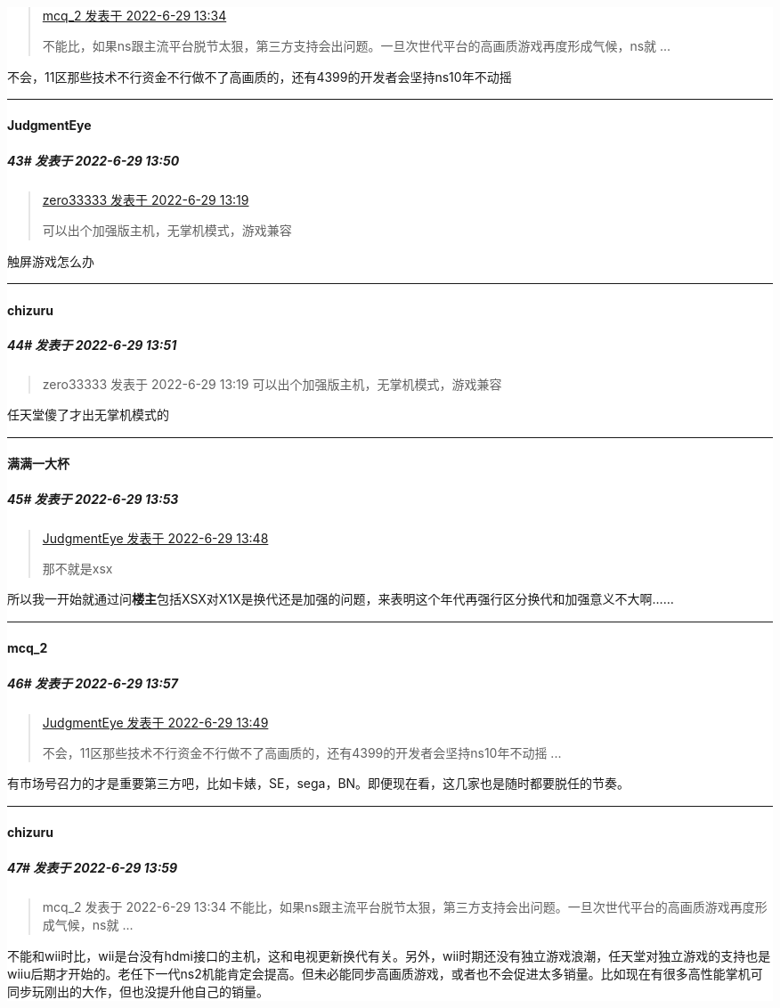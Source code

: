 <blockquote><a href="httphttps://bbs.saraba1st.com/2b/forum.php?mod=redirect&amp;goto=findpost&amp;pid=56457824&amp;ptid=2078465" target="_blank">mcq_2 发表于 2022-6-29 13:34</a>

不能比，如果ns跟主流平台脱节太狠，第三方支持会出问题。一旦次世代平台的高画质游戏再度形成气候，ns就 ...</blockquote>
不会，11区那些技术不行资金不行做不了高画质的，还有4399的开发者会坚持ns10年不动摇

*****

####  JudgmentEye  
##### 43#       发表于 2022-6-29 13:50

<blockquote><a href="httphttps://bbs.saraba1st.com/2b/forum.php?mod=redirect&amp;goto=findpost&amp;pid=56457559&amp;ptid=2078465" target="_blank">zero33333 发表于 2022-6-29 13:19</a>

可以出个加强版主机，无掌机模式，游戏兼容</blockquote>
触屏游戏怎么办

*****

####  chizuru  
##### 44#       发表于 2022-6-29 13:51

<blockquote>zero33333 发表于 2022-6-29 13:19
可以出个加强版主机，无掌机模式，游戏兼容</blockquote>
任天堂傻了才出无掌机模式的

*****

####  满满一大杯  
##### 45#       发表于 2022-6-29 13:53

<blockquote><a href="httphttps://bbs.saraba1st.com/2b/forum.php?mod=redirect&amp;goto=findpost&amp;pid=56458046&amp;ptid=2078465" target="_blank">JudgmentEye 发表于 2022-6-29 13:48</a>

那不就是xsx</blockquote>
所以我一开始就通过问<strong>楼主</strong>包括XSX对X1X是换代还是加强的问题，来表明这个年代再强行区分换代和加强意义不大啊……

*****

####  mcq_2  
##### 46#       发表于 2022-6-29 13:57

<blockquote><a href="httphttps://bbs.saraba1st.com/2b/forum.php?mod=redirect&amp;goto=findpost&amp;pid=56458067&amp;ptid=2078465" target="_blank">JudgmentEye 发表于 2022-6-29 13:49</a>

不会，11区那些技术不行资金不行做不了高画质的，还有4399的开发者会坚持ns10年不动摇 ...</blockquote>
有市场号召力的才是重要第三方吧，比如卡婊，SE，sega，BN。即便现在看，这几家也是随时都要脱任的节奏。

*****

####  chizuru  
##### 47#       发表于 2022-6-29 13:59

<blockquote>mcq_2 发表于 2022-6-29 13:34
不能比，如果ns跟主流平台脱节太狠，第三方支持会出问题。一旦次世代平台的高画质游戏再度形成气候，ns就 ...</blockquote>
不能和wii时比，wii是台没有hdmi接口的主机，这和电视更新换代有关。另外，wii时期还没有独立游戏浪潮，任天堂对独立游戏的支持也是wiiu后期才开始的。老任下一代ns2机能肯定会提高。但未必能同步高画质游戏，或者也不会促进太多销量。比如现在有很多高性能掌机可同步玩刚出的大作，但也没提升他自己的销量。
